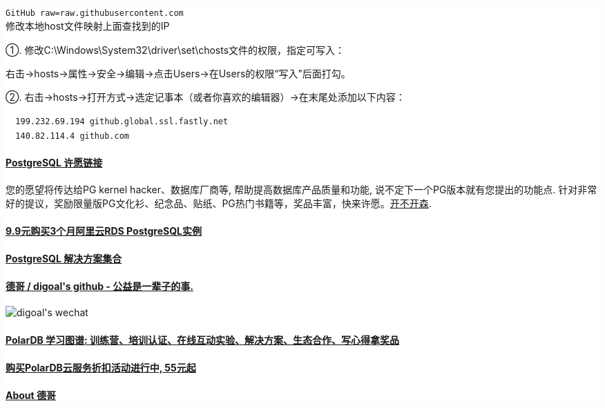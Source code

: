 ```GitHub raw=raw.githubusercontent.com```  
修改本地host文件映射上面查找到的IP  
  
①. 修改C:\Windows\System32\driver\set\chosts文件的权限，指定可写入：  
  
右击->hosts->属性->安全->编辑->点击Users->在Users的权限“写入”后面打勾。  
  
②. 右击->hosts->打开方式->选定记事本（或者你喜欢的编辑器）->在末尾处添加以下内容：  
  
```  
  199.232.69.194 github.global.ssl.fastly.net  
  140.82.114.4 github.com  
```  
  
      
  
#### [PostgreSQL 许愿链接](https://github.com/digoal/blog/issues/76 "269ac3d1c492e938c0191101c7238216")
您的愿望将传达给PG kernel hacker、数据库厂商等, 帮助提高数据库产品质量和功能, 说不定下一个PG版本就有您提出的功能点. 针对非常好的提议，奖励限量版PG文化衫、纪念品、贴纸、PG热门书籍等，奖品丰富，快来许愿。[开不开森](https://github.com/digoal/blog/issues/76 "269ac3d1c492e938c0191101c7238216").  
  
  
#### [9.9元购买3个月阿里云RDS PostgreSQL实例](https://www.aliyun.com/database/postgresqlactivity "57258f76c37864c6e6d23383d05714ea")
  
  
#### [PostgreSQL 解决方案集合](https://yq.aliyun.com/topic/118 "40cff096e9ed7122c512b35d8561d9c8")
  
  
#### [德哥 / digoal's github - 公益是一辈子的事.](https://github.com/digoal/blog/blob/master/README.md "22709685feb7cab07d30f30387f0a9ae")
  
  
![digoal's wechat](../pic/digoal_weixin.jpg "f7ad92eeba24523fd47a6e1a0e691b59")
  
  
#### [PolarDB 学习图谱: 训练营、培训认证、在线互动实验、解决方案、生态合作、写心得拿奖品](https://www.aliyun.com/database/openpolardb/activity "8642f60e04ed0c814bf9cb9677976bd4")
  
  
#### [购买PolarDB云服务折扣活动进行中, 55元起](https://www.aliyun.com/activity/new/polardb-yunparter?userCode=bsb3t4al "e0495c413bedacabb75ff1e880be465a")
  
  
#### [About 德哥](https://github.com/digoal/blog/blob/master/me/readme.md "a37735981e7704886ffd590565582dd0")
  
